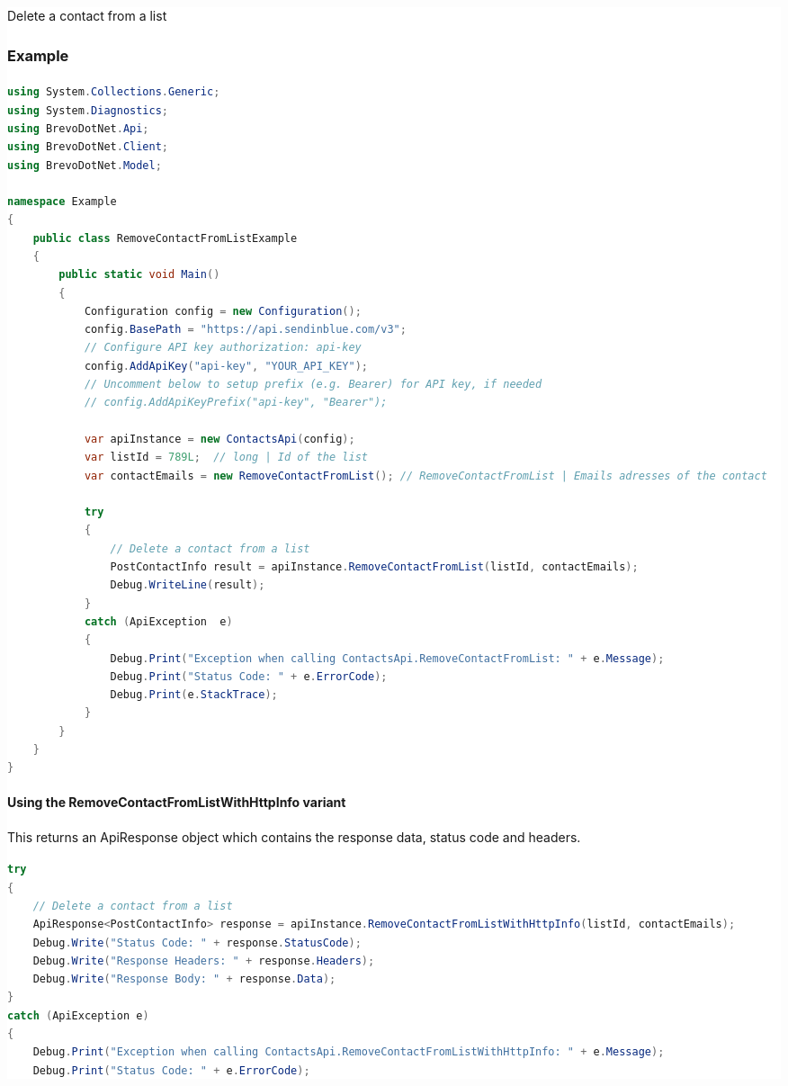Delete a contact from a list

### Example
```csharp
using System.Collections.Generic;
using System.Diagnostics;
using BrevoDotNet.Api;
using BrevoDotNet.Client;
using BrevoDotNet.Model;

namespace Example
{
    public class RemoveContactFromListExample
    {
        public static void Main()
        {
            Configuration config = new Configuration();
            config.BasePath = "https://api.sendinblue.com/v3";
            // Configure API key authorization: api-key
            config.AddApiKey("api-key", "YOUR_API_KEY");
            // Uncomment below to setup prefix (e.g. Bearer) for API key, if needed
            // config.AddApiKeyPrefix("api-key", "Bearer");

            var apiInstance = new ContactsApi(config);
            var listId = 789L;  // long | Id of the list
            var contactEmails = new RemoveContactFromList(); // RemoveContactFromList | Emails adresses of the contact

            try
            {
                // Delete a contact from a list
                PostContactInfo result = apiInstance.RemoveContactFromList(listId, contactEmails);
                Debug.WriteLine(result);
            }
            catch (ApiException  e)
            {
                Debug.Print("Exception when calling ContactsApi.RemoveContactFromList: " + e.Message);
                Debug.Print("Status Code: " + e.ErrorCode);
                Debug.Print(e.StackTrace);
            }
        }
    }
}
```

#### Using the RemoveContactFromListWithHttpInfo variant
This returns an ApiResponse object which contains the response data, status code and headers.

```csharp
try
{
    // Delete a contact from a list
    ApiResponse<PostContactInfo> response = apiInstance.RemoveContactFromListWithHttpInfo(listId, contactEmails);
    Debug.Write("Status Code: " + response.StatusCode);
    Debug.Write("Response Headers: " + response.Headers);
    Debug.Write("Response Body: " + response.Data);
}
catch (ApiException e)
{
    Debug.Print("Exception when calling ContactsApi.RemoveContactFromListWithHttpInfo: " + e.Message);
    Debug.Print("Status Code: " + e.ErrorCode);
```